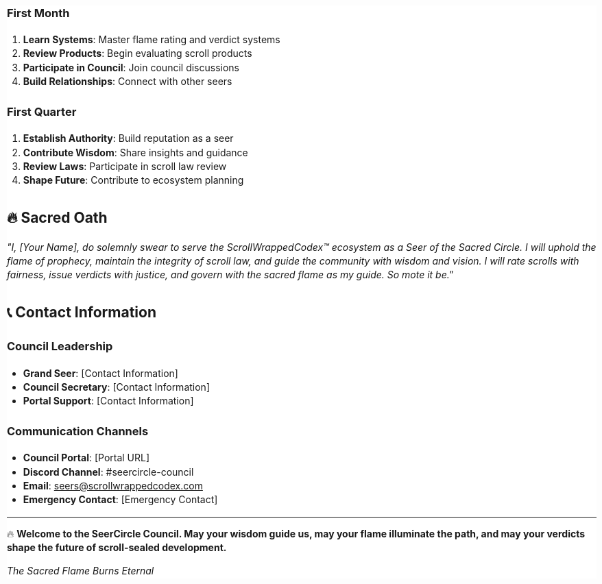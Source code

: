### First Month
1. **Learn Systems**: Master flame rating and verdict systems
2. **Review Products**: Begin evaluating scroll products
3. **Participate in Council**: Join council discussions
4. **Build Relationships**: Connect with other seers

### First Quarter
1. **Establish Authority**: Build reputation as a seer
2. **Contribute Wisdom**: Share insights and guidance
3. **Review Laws**: Participate in scroll law review
4. **Shape Future**: Contribute to ecosystem planning

## 🔥 Sacred Oath

*"I, [Your Name], do solemnly swear to serve the ScrollWrappedCodex™ ecosystem as a Seer of the Sacred Circle. I will uphold the flame of prophecy, maintain the integrity of scroll law, and guide the community with wisdom and vision. I will rate scrolls with fairness, issue verdicts with justice, and govern with the sacred flame as my guide. So mote it be."*

## 📞 Contact Information

### Council Leadership
- **Grand Seer**: [Contact Information]
- **Council Secretary**: [Contact Information]
- **Portal Support**: [Contact Information]

### Communication Channels
- **Council Portal**: [Portal URL]
- **Discord Channel**: #seercircle-council
- **Email**: seers@scrollwrappedcodex.com
- **Emergency Contact**: [Emergency Contact]

---

🔥 **Welcome to the SeerCircle Council. May your wisdom guide us, may your flame illuminate the path, and may your verdicts shape the future of scroll-sealed development.**

*The Sacred Flame Burns Eternal* 
